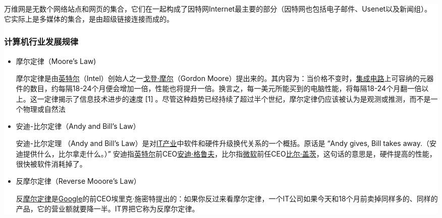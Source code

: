 万维网是无数个网络站点和网页的集合，它们在一起构成了因特网Internet最主要的部分（因特网也包括电子邮件、Usenet以及新闻组）。它实际上是多媒体的集合，是由超级链接连接而成的。

### 计算机行业发展规律

- 摩尔定律（Moore’s Law)

  摩尔定律是由[英特尔](https://baike.baidu.com/item/英特尔/305730)（Intel）创始人之一[戈登·摩尔](https://baike.baidu.com/item/戈登·摩尔)（Gordon Moore）提出来的。其内容为：当价格不变时，[集成电路](https://baike.baidu.com/item/集成电路/108211)上可容纳的元器件的数目，约每隔18-24个月便会增加一倍，性能也将提升一倍。换言之，每一美元所能买到的电脑性能，将每隔18-24个月翻一倍以上。这一定律揭示了信息技术进步的速度 [1] 。尽管这种趋势已经持续了超过半个世纪，摩尔定律仍应该被认为是观测或推测，而不是一个物理或自然法

- 安迪-比尔定律（Andy and Bill’s Law）

  安迪-比尔定理 （Andy and Bill’s Law）是对[IT产业](https://baike.baidu.com/item/IT产业/4415059)中软件和硬件升级换代关系的一个概括。原话是 “Andy gives, Bill takes away.（安迪提供什么，比尔拿走什么。）” 安迪指[英特尔](https://baike.baidu.com/item/英特尔/305730)前CEO[安迪·格鲁夫](https://baike.baidu.com/item/安迪·格鲁夫/8392221)，比尔指[微软](https://baike.baidu.com/item/微软/124767)前任CEO[比尔·盖茨](https://baike.baidu.com/item/比尔·盖茨/83241)，这句话的意思是，硬件提高的性能，很快被软件消耗掉了。

- 反摩尔定律（Reverse Mooore’s Law）

  反[摩尔定律](https://baike.baidu.com/item/摩尔定律/350634)是[Google](https://baike.baidu.com/item/Google)的前CEO埃里克·施密特提出的：如果你反过来看摩尔定律，一个IT公司如果今天和18个月前卖掉同样多的、同样的产品，它的营业额就要降一半。IT界把它称为反摩尔定律。